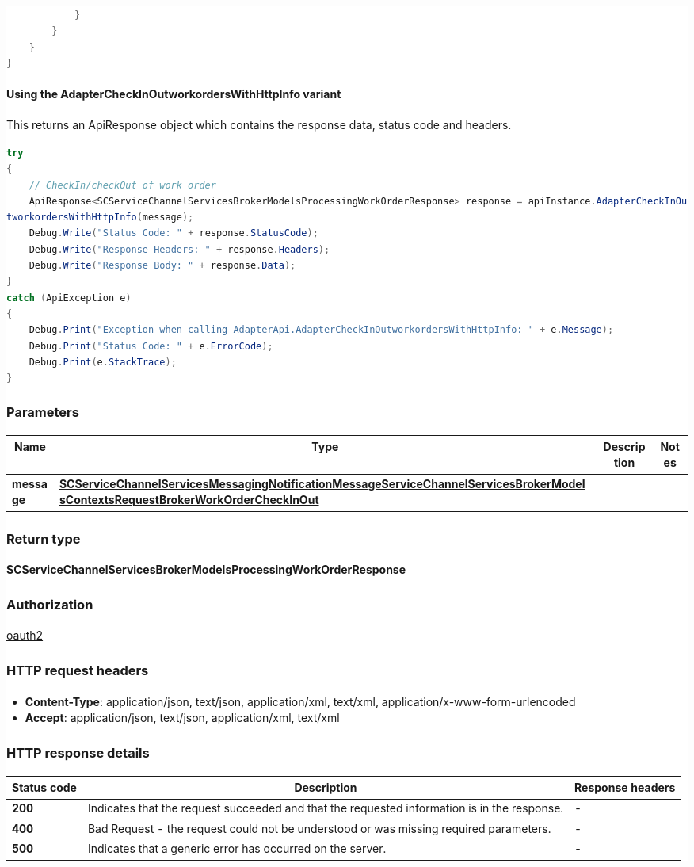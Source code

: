 ```csharp
            }
        }
    }
}
```

#### Using the AdapterCheckInOutworkordersWithHttpInfo variant
This returns an ApiResponse object which contains the response data, status code and headers.

```csharp
try
{
    // CheckIn/checkOut of work order
    ApiResponse<SCServiceChannelServicesBrokerModelsProcessingWorkOrderResponse> response = apiInstance.AdapterCheckInOutworkordersWithHttpInfo(message);
    Debug.Write("Status Code: " + response.StatusCode);
    Debug.Write("Response Headers: " + response.Headers);
    Debug.Write("Response Body: " + response.Data);
}
catch (ApiException e)
{
    Debug.Print("Exception when calling AdapterApi.AdapterCheckInOutworkordersWithHttpInfo: " + e.Message);
    Debug.Print("Status Code: " + e.ErrorCode);
    Debug.Print(e.StackTrace);
}
```

### Parameters

| Name | Type | Description | Notes |
|------|------|-------------|-------|
| **message** | [**SCServiceChannelServicesMessagingNotificationMessageServiceChannelServicesBrokerModelsContextsRequestBrokerWorkOrderCheckInOut**](SCServiceChannelServicesMessagingNotificationMessageServiceChannelServicesBrokerModelsContextsRequestBrokerWorkOrderCheckInOut.md) |  |  |

### Return type

[**SCServiceChannelServicesBrokerModelsProcessingWorkOrderResponse**](SCServiceChannelServicesBrokerModelsProcessingWorkOrderResponse.md)

### Authorization

[oauth2](../README.md#oauth2)

### HTTP request headers

 - **Content-Type**: application/json, text/json, application/xml, text/xml, application/x-www-form-urlencoded
 - **Accept**: application/json, text/json, application/xml, text/xml


### HTTP response details
| Status code | Description | Response headers |
|-------------|-------------|------------------|
| **200** | Indicates that the request succeeded and that the requested information is in the response. |  -  |
| **400** | Bad Request - the request could not be understood or was missing required parameters. |  -  |
| **500** | Indicates that a generic error has occurred on the server. |  -  |
